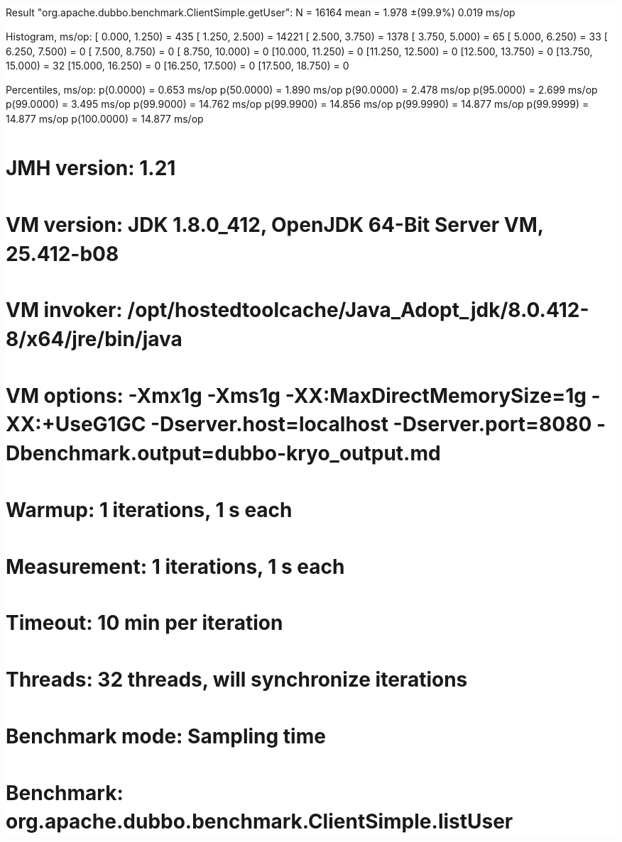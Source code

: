 Result "org.apache.dubbo.benchmark.ClientSimple.getUser":
  N = 16164
  mean =      1.978 ±(99.9%) 0.019 ms/op

  Histogram, ms/op:
    [ 0.000,  1.250) = 435 
    [ 1.250,  2.500) = 14221 
    [ 2.500,  3.750) = 1378 
    [ 3.750,  5.000) = 65 
    [ 5.000,  6.250) = 33 
    [ 6.250,  7.500) = 0 
    [ 7.500,  8.750) = 0 
    [ 8.750, 10.000) = 0 
    [10.000, 11.250) = 0 
    [11.250, 12.500) = 0 
    [12.500, 13.750) = 0 
    [13.750, 15.000) = 32 
    [15.000, 16.250) = 0 
    [16.250, 17.500) = 0 
    [17.500, 18.750) = 0 

  Percentiles, ms/op:
      p(0.0000) =      0.653 ms/op
     p(50.0000) =      1.890 ms/op
     p(90.0000) =      2.478 ms/op
     p(95.0000) =      2.699 ms/op
     p(99.0000) =      3.495 ms/op
     p(99.9000) =     14.762 ms/op
     p(99.9900) =     14.856 ms/op
     p(99.9990) =     14.877 ms/op
     p(99.9999) =     14.877 ms/op
    p(100.0000) =     14.877 ms/op


# JMH version: 1.21
# VM version: JDK 1.8.0_412, OpenJDK 64-Bit Server VM, 25.412-b08
# VM invoker: /opt/hostedtoolcache/Java_Adopt_jdk/8.0.412-8/x64/jre/bin/java
# VM options: -Xmx1g -Xms1g -XX:MaxDirectMemorySize=1g -XX:+UseG1GC -Dserver.host=localhost -Dserver.port=8080 -Dbenchmark.output=dubbo-kryo_output.md
# Warmup: 1 iterations, 1 s each
# Measurement: 1 iterations, 1 s each
# Timeout: 10 min per iteration
# Threads: 32 threads, will synchronize iterations
# Benchmark mode: Sampling time
# Benchmark: org.apache.dubbo.benchmark.ClientSimple.listUser
